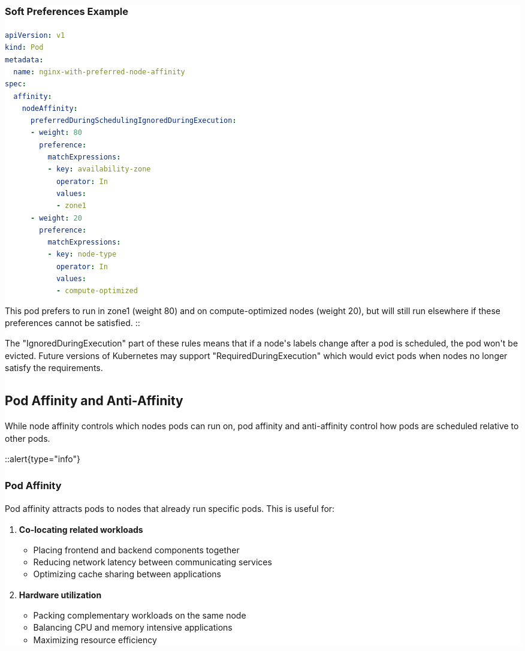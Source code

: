 ### Soft Preferences Example
```yaml
apiVersion: v1
kind: Pod
metadata:
  name: nginx-with-preferred-node-affinity
spec:
  affinity:
    nodeAffinity:
      preferredDuringSchedulingIgnoredDuringExecution:
      - weight: 80
        preference:
          matchExpressions:
          - key: availability-zone
            operator: In
            values:
            - zone1
      - weight: 20
        preference:
          matchExpressions:
          - key: node-type
            operator: In
            values:
            - compute-optimized
```

This pod prefers to run in zone1 (weight 80) and on compute-optimized nodes (weight 20), but will still run elsewhere if these preferences cannot be satisfied.
::

The "IgnoredDuringExecution" part of these rules means that if a node's labels change after a pod is scheduled, the pod won't be evicted. Future versions of Kubernetes may support "RequiredDuringExecution" which would evict pods when nodes no longer satisfy the requirements.

## Pod Affinity and Anti-Affinity

While node affinity controls which nodes pods can run on, pod affinity and anti-affinity control how pods are scheduled relative to other pods.

::alert{type="info"}
### Pod Affinity
Pod affinity attracts pods to nodes that already run specific pods. This is useful for:

1. **Co-locating related workloads**
   - Placing frontend and backend components together
   - Reducing network latency between communicating services
   - Optimizing cache sharing between applications

2. **Hardware utilization**
   - Packing complementary workloads on the same node
   - Balancing CPU and memory intensive applications
   - Maximizing resource efficiency
